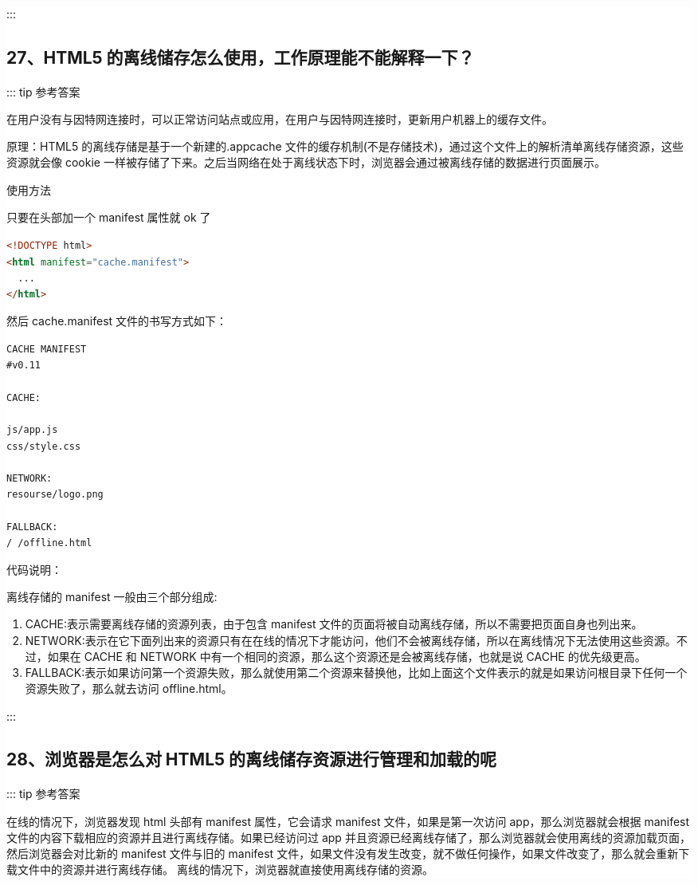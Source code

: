 :::

## 27、HTML5 的离线储存怎么使用，工作原理能不能解释一下？

::: tip 参考答案

在用户没有与因特网连接时，可以正常访问站点或应用，在用户与因特网连接时，更新用户机器上的缓存文件。

原理：HTML5 的离线存储是基于一个新建的.appcache 文件的缓存机制(不是存储技术)，通过这个文件上的解析清单离线存储资源，这些资源就会像 cookie 一样被存储了下来。之后当网络在处于离线状态下时，浏览器会通过被离线存储的数据进行页面展示。

使用方法

只要在头部加一个 manifest 属性就 ok 了

```html
<!DOCTYPE html>
<html manifest="cache.manifest">
  ...
</html>
```

然后 cache.manifest 文件的书写方式如下：

```
CACHE MANIFEST
#v0.11

CACHE:

js/app.js
css/style.css

NETWORK:
resourse/logo.png

FALLBACK:
/ /offline.html
```

代码说明：

离线存储的 manifest 一般由三个部分组成:

1. CACHE:表示需要离线存储的资源列表，由于包含 manifest 文件的页面将被自动离线存储，所以不需要把页面自身也列出来。
2. NETWORK:表示在它下面列出来的资源只有在在线的情况下才能访问，他们不会被离线存储，所以在离线情况下无法使用这些资源。不过，如果在 CACHE 和 NETWORK 中有一个相同的资源，那么这个资源还是会被离线存储，也就是说 CACHE 的优先级更高。
3. FALLBACK:表示如果访问第一个资源失败，那么就使用第二个资源来替换他，比如上面这个文件表示的就是如果访问根目录下任何一个资源失败了，那么就去访问 offline.html。

:::

## 28、浏览器是怎么对 HTML5 的离线储存资源进行管理和加载的呢

::: tip 参考答案

在线的情况下，浏览器发现 html 头部有 manifest 属性，它会请求 manifest 文件，如果是第一次访问 app，那么浏览器就会根据 manifest 文件的内容下载相应的资源并且进行离线存储。如果已经访问过 app 并且资源已经离线存储了，那么浏览器就会使用离线的资源加载页面，然后浏览器会对比新的 manifest 文件与旧的 manifest 文件，如果文件没有发生改变，就不做任何操作，如果文件改变了，那么就会重新下载文件中的资源并进行离线存储。 离线的情况下，浏览器就直接使用离线存储的资源。
